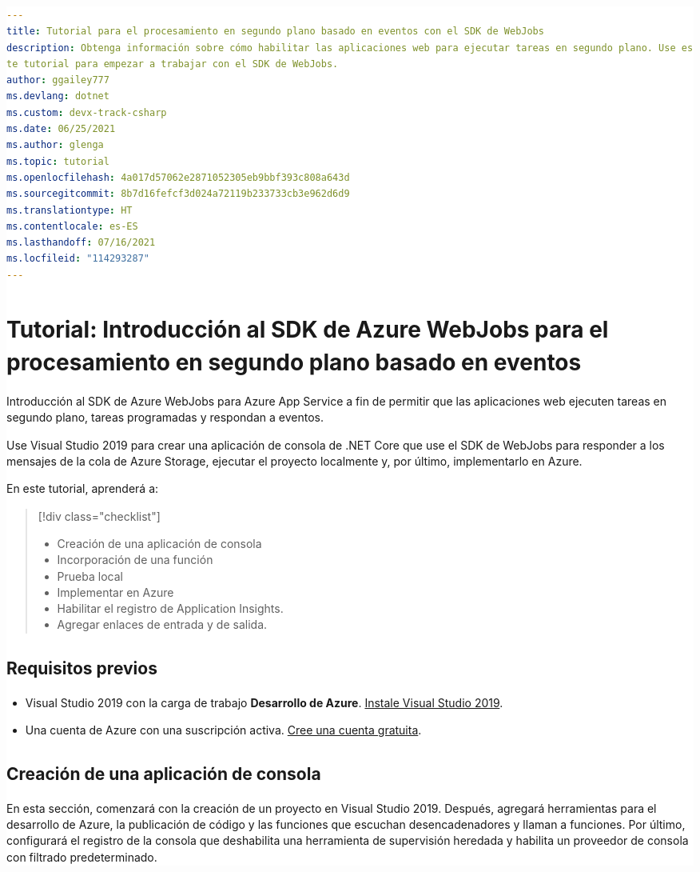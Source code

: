 ```yaml
---
title: Tutorial para el procesamiento en segundo plano basado en eventos con el SDK de WebJobs
description: Obtenga información sobre cómo habilitar las aplicaciones web para ejecutar tareas en segundo plano. Use este tutorial para empezar a trabajar con el SDK de WebJobs.
author: ggailey777
ms.devlang: dotnet
ms.custom: devx-track-csharp
ms.date: 06/25/2021
ms.author: glenga
ms.topic: tutorial
ms.openlocfilehash: 4a017d57062e2871052305eb9bbf393c808a643d
ms.sourcegitcommit: 8b7d16fefcf3d024a72119b233733cb3e962d6d9
ms.translationtype: HT
ms.contentlocale: es-ES
ms.lasthandoff: 07/16/2021
ms.locfileid: "114293287"
---
```

# <a name="tutorial-get-started-with-the-azure-webjobs-sdk-for-event-driven-background-processing"></a>Tutorial: Introducción al SDK de Azure WebJobs para el procesamiento en segundo plano basado en eventos

Introducción al SDK de Azure WebJobs para Azure App Service a fin de permitir que las aplicaciones web ejecuten tareas en segundo plano, tareas programadas y respondan a eventos. 

Use Visual Studio 2019 para crear una aplicación de consola de .NET Core que use el SDK de WebJobs para responder a los mensajes de la cola de Azure Storage, ejecutar el proyecto localmente y, por último, implementarlo en Azure.

En este tutorial, aprenderá a:

> [!div class="checklist"]
> * Creación de una aplicación de consola
> * Incorporación de una función
> * Prueba local
> * Implementar en Azure
> * Habilitar el registro de Application Insights.
> * Agregar enlaces de entrada y de salida.

## <a name="prerequisites"></a>Requisitos previos

* Visual Studio 2019 con la carga de trabajo **Desarrollo de Azure**. [Instale Visual Studio 2019](/visualstudio/install/).

* Una cuenta de Azure con una suscripción activa. [Cree una cuenta gratuita](https://azure.microsoft.com/free/dotnet).

## <a name="create-a-console-app"></a>Creación de una aplicación de consola
En esta sección, comenzará con la creación de un proyecto en Visual Studio 2019. Después, agregará herramientas para el desarrollo de Azure, la publicación de código y las funciones que escuchan desencadenadores y llaman a funciones. Por último, configurará el registro de la consola que deshabilita una herramienta de supervisión heredada y habilita un proveedor de consola con filtrado predeterminado. 
